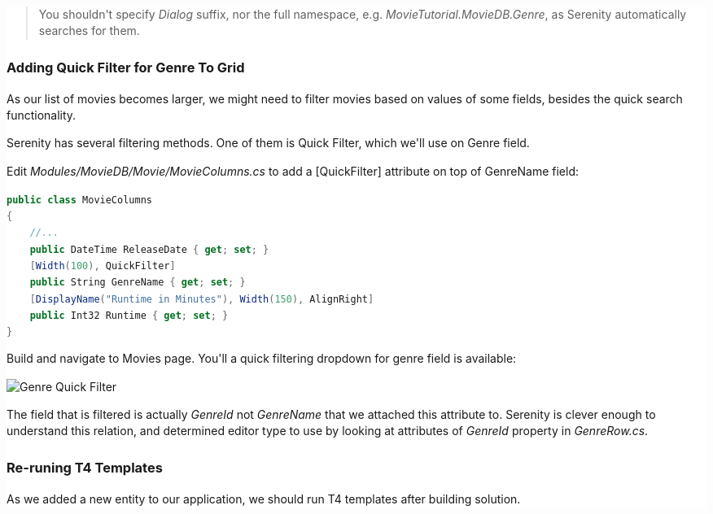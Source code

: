 > You shouldn't specify *Dialog* suffix, nor the full namespace, e.g. *MovieTutorial.MovieDB.Genre*, as Serenity automatically searches for them.


### Adding Quick Filter for Genre To Grid

As our list of movies becomes larger, we might need to filter movies based on values of some fields, besides the quick search functionality.

Serenity has several filtering methods. One of them is Quick Filter, which we'll use on Genre field.

Edit *Modules/MovieDB/Movie/MovieColumns.cs* to add a [QuickFilter] attribute on top of GenreName field:

```cs
public class MovieColumns
{
    //...
    public DateTime ReleaseDate { get; set; }
    [Width(100), QuickFilter]
    public String GenreName { get; set; }
    [DisplayName("Runtime in Minutes"), Width(150), AlignRight]
    public Int32 Runtime { get; set; }
}
```

Build and navigate to Movies page. You'll a quick filtering dropdown for genre field is available:

![Genre Quick Filter](img/mdb_movie_genrequick.png)

The field that is filtered is actually *GenreId* not *GenreName* that we attached this attribute to. Serenity is clever enough to understand this relation, and determined editor type to use by looking at attributes of *GenreId* property in *GenreRow.cs*.


### Re-runing T4 Templates

As we added a new entity to our application, we should run T4 templates after building solution.
